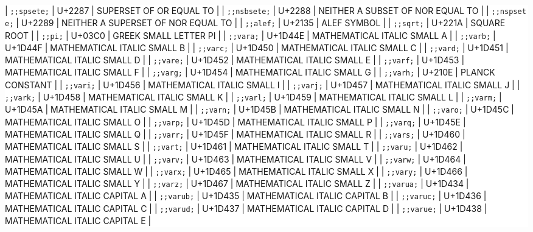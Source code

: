 | `;;spsete;` | U+2287 | SUPERSET OF OR EQUAL TO |
| `;;nsbsete;` | U+2288 | NEITHER A SUBSET OF NOR EQUAL TO |
| `;;nspsete;` | U+2289 | NEITHER A SUPERSET OF NOR EQUAL TO |
| `;;alef;` | U+2135 | ALEF SYMBOL |
| `;;sqrt;` | U+221A | SQUARE ROOT |
| `;;pi;` | U+03C0 | GREEK SMALL LETTER PI |
| `;;vara;` | U+1D44E | MATHEMATICAL ITALIC SMALL A |
| `;;varb;` | U+1D44F | MATHEMATICAL ITALIC SMALL B |
| `;;varc;` | U+1D450 | MATHEMATICAL ITALIC SMALL C |
| `;;vard;` | U+1D451 | MATHEMATICAL ITALIC SMALL D |
| `;;vare;` | U+1D452 | MATHEMATICAL ITALIC SMALL E |
| `;;varf;` | U+1D453 | MATHEMATICAL ITALIC SMALL F |
| `;;varg;` | U+1D454 | MATHEMATICAL ITALIC SMALL G |
| `;;varh;` | U+210E | PLANCK CONSTANT |
| `;;vari;` | U+1D456 | MATHEMATICAL ITALIC SMALL I |
| `;;varj;` | U+1D457 | MATHEMATICAL ITALIC SMALL J |
| `;;vark;` | U+1D458 | MATHEMATICAL ITALIC SMALL K |
| `;;varl;` | U+1D459 | MATHEMATICAL ITALIC SMALL L |
| `;;varm;` | U+1D45A | MATHEMATICAL ITALIC SMALL M |
| `;;varn;` | U+1D45B | MATHEMATICAL ITALIC SMALL N |
| `;;varo;` | U+1D45C | MATHEMATICAL ITALIC SMALL O |
| `;;varp;` | U+1D45D | MATHEMATICAL ITALIC SMALL P |
| `;;varq;` | U+1D45E | MATHEMATICAL ITALIC SMALL Q |
| `;;varr;` | U+1D45F | MATHEMATICAL ITALIC SMALL R |
| `;;vars;` | U+1D460 | MATHEMATICAL ITALIC SMALL S |
| `;;vart;` | U+1D461 | MATHEMATICAL ITALIC SMALL T |
| `;;varu;` | U+1D462 | MATHEMATICAL ITALIC SMALL U |
| `;;varv;` | U+1D463 | MATHEMATICAL ITALIC SMALL V |
| `;;varw;` | U+1D464 | MATHEMATICAL ITALIC SMALL W |
| `;;varx;` | U+1D465 | MATHEMATICAL ITALIC SMALL X |
| `;;vary;` | U+1D466 | MATHEMATICAL ITALIC SMALL Y |
| `;;varz;` | U+1D467 | MATHEMATICAL ITALIC SMALL Z |
| `;;varua;` | U+1D434 | MATHEMATICAL ITALIC CAPITAL A |
| `;;varub;` | U+1D435 | MATHEMATICAL ITALIC CAPITAL B |
| `;;varuc;` | U+1D436 | MATHEMATICAL ITALIC CAPITAL C |
| `;;varud;` | U+1D437 | MATHEMATICAL ITALIC CAPITAL D |
| `;;varue;` | U+1D438 | MATHEMATICAL ITALIC CAPITAL E |
